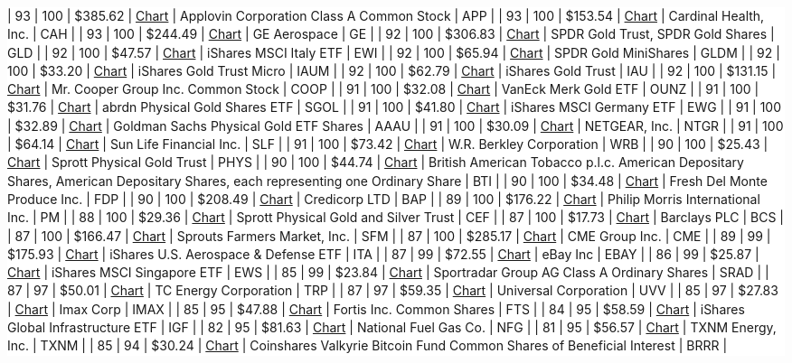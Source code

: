 | 93 | 100 | $385.62 | [Chart](https://www.tradingview.com/chart/?symbol=APP) | Applovin Corporation Class A Common Stock | APP |
| 93 | 100 | $153.54 | [Chart](https://www.tradingview.com/chart/?symbol=CAH) | Cardinal Health, Inc. | CAH |
| 93 | 100 | $244.49 | [Chart](https://www.tradingview.com/chart/?symbol=GE) | GE Aerospace | GE |
| 92 | 100 | $306.83 | [Chart](https://www.tradingview.com/chart/?symbol=GLD) | SPDR Gold Trust, SPDR Gold Shares | GLD |
| 92 | 100 | $47.57 | [Chart](https://www.tradingview.com/chart/?symbol=EWI) | iShares MSCI Italy ETF | EWI |
| 92 | 100 | $65.94 | [Chart](https://www.tradingview.com/chart/?symbol=GLDM) | SPDR Gold MiniShares | GLDM |
| 92 | 100 | $33.20 | [Chart](https://www.tradingview.com/chart/?symbol=IAUM) | iShares Gold Trust Micro | IAUM |
| 92 | 100 | $62.79 | [Chart](https://www.tradingview.com/chart/?symbol=IAU) | iShares Gold Trust | IAU |
| 92 | 100 | $131.15 | [Chart](https://www.tradingview.com/chart/?symbol=COOP) | Mr. Cooper Group Inc. Common Stock | COOP |
| 91 | 100 | $32.08 | [Chart](https://www.tradingview.com/chart/?symbol=OUNZ) | VanEck Merk Gold ETF | OUNZ |
| 91 | 100 | $31.76 | [Chart](https://www.tradingview.com/chart/?symbol=SGOL) | abrdn Physical Gold Shares ETF | SGOL |
| 91 | 100 | $41.80 | [Chart](https://www.tradingview.com/chart/?symbol=EWG) | iShares MSCI Germany ETF | EWG |
| 91 | 100 | $32.89 | [Chart](https://www.tradingview.com/chart/?symbol=AAAU) | Goldman Sachs Physical Gold ETF Shares | AAAU |
| 91 | 100 | $30.09 | [Chart](https://www.tradingview.com/chart/?symbol=NTGR) | NETGEAR, Inc. | NTGR |
| 91 | 100 | $64.14 | [Chart](https://www.tradingview.com/chart/?symbol=SLF) | Sun Life Financial Inc. | SLF |
| 91 | 100 | $73.42 | [Chart](https://www.tradingview.com/chart/?symbol=WRB) | W.R. Berkley Corporation | WRB |
| 90 | 100 | $25.43 | [Chart](https://www.tradingview.com/chart/?symbol=PHYS) | Sprott Physical Gold Trust | PHYS |
| 90 | 100 | $44.74 | [Chart](https://www.tradingview.com/chart/?symbol=BTI) | British American Tobacco p.l.c. American Depositary Shares, American Depositary Shares, each representing one Ordinary Share | BTI |
| 90 | 100 | $34.48 | [Chart](https://www.tradingview.com/chart/?symbol=FDP) | Fresh Del Monte Produce Inc. | FDP |
| 90 | 100 | $208.49 | [Chart](https://www.tradingview.com/chart/?symbol=BAP) | Credicorp LTD | BAP |
| 89 | 100 | $176.22 | [Chart](https://www.tradingview.com/chart/?symbol=PM) | Philip Morris International Inc. | PM |
| 88 | 100 | $29.36 | [Chart](https://www.tradingview.com/chart/?symbol=CEF) | Sprott Physical Gold and Silver Trust | CEF |
| 87 | 100 | $17.73 | [Chart](https://www.tradingview.com/chart/?symbol=BCS) | Barclays PLC | BCS |
| 87 | 100 | $166.47 | [Chart](https://www.tradingview.com/chart/?symbol=SFM) | Sprouts Farmers Market, Inc. | SFM |
| 87 | 100 | $285.17 | [Chart](https://www.tradingview.com/chart/?symbol=CME) | CME Group Inc. | CME |
| 89 | 99 | $175.93 | [Chart](https://www.tradingview.com/chart/?symbol=ITA) | iShares U.S. Aerospace & Defense ETF | ITA |
| 87 | 99 | $72.55 | [Chart](https://www.tradingview.com/chart/?symbol=EBAY) | eBay Inc | EBAY |
| 86 | 99 | $25.87 | [Chart](https://www.tradingview.com/chart/?symbol=EWS) | iShares MSCI Singapore ETF | EWS |
| 85 | 99 | $23.84 | [Chart](https://www.tradingview.com/chart/?symbol=SRAD) | Sportradar Group AG Class A Ordinary Shares | SRAD |
| 87 | 97 | $50.01 | [Chart](https://www.tradingview.com/chart/?symbol=TRP) | TC Energy Corporation | TRP |
| 87 | 97 | $59.35 | [Chart](https://www.tradingview.com/chart/?symbol=UVV) | Universal Corporation | UVV |
| 85 | 97 | $27.83 | [Chart](https://www.tradingview.com/chart/?symbol=IMAX) | Imax Corp | IMAX |
| 85 | 95 | $47.88 | [Chart](https://www.tradingview.com/chart/?symbol=FTS) | Fortis Inc. Common Shares | FTS |
| 84 | 95 | $58.59 | [Chart](https://www.tradingview.com/chart/?symbol=IGF) | iShares Global Infrastructure ETF | IGF |
| 82 | 95 | $81.63 | [Chart](https://www.tradingview.com/chart/?symbol=NFG) | National Fuel Gas Co. | NFG |
| 81 | 95 | $56.57 | [Chart](https://www.tradingview.com/chart/?symbol=TXNM) | TXNM Energy, Inc. | TXNM |
| 85 | 94 | $30.24 | [Chart](https://www.tradingview.com/chart/?symbol=BRRR) | Coinshares Valkyrie Bitcoin Fund Common Shares of Beneficial Interest | BRRR |